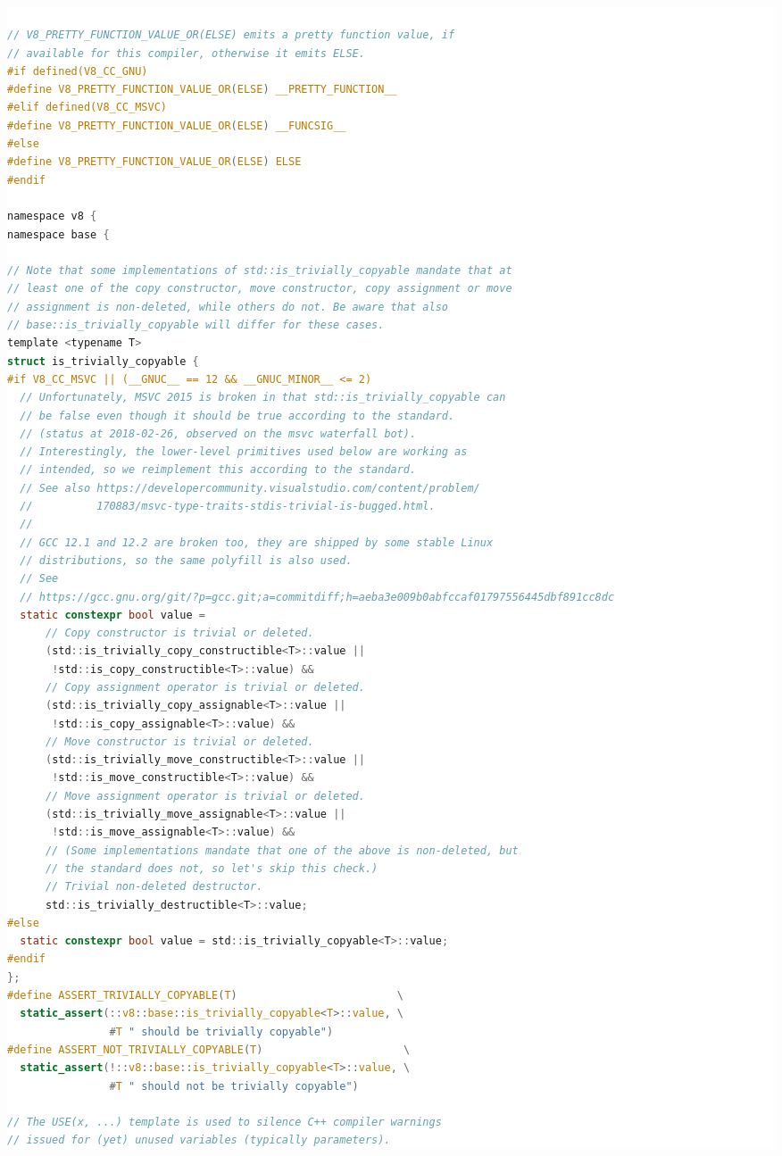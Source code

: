 ```c

// V8_PRETTY_FUNCTION_VALUE_OR(ELSE) emits a pretty function value, if
// available for this compiler, otherwise it emits ELSE.
#if defined(V8_CC_GNU)
#define V8_PRETTY_FUNCTION_VALUE_OR(ELSE) __PRETTY_FUNCTION__
#elif defined(V8_CC_MSVC)
#define V8_PRETTY_FUNCTION_VALUE_OR(ELSE) __FUNCSIG__
#else
#define V8_PRETTY_FUNCTION_VALUE_OR(ELSE) ELSE
#endif

namespace v8 {
namespace base {

// Note that some implementations of std::is_trivially_copyable mandate that at
// least one of the copy constructor, move constructor, copy assignment or move
// assignment is non-deleted, while others do not. Be aware that also
// base::is_trivially_copyable will differ for these cases.
template <typename T>
struct is_trivially_copyable {
#if V8_CC_MSVC || (__GNUC__ == 12 && __GNUC_MINOR__ <= 2)
  // Unfortunately, MSVC 2015 is broken in that std::is_trivially_copyable can
  // be false even though it should be true according to the standard.
  // (status at 2018-02-26, observed on the msvc waterfall bot).
  // Interestingly, the lower-level primitives used below are working as
  // intended, so we reimplement this according to the standard.
  // See also https://developercommunity.visualstudio.com/content/problem/
  //          170883/msvc-type-traits-stdis-trivial-is-bugged.html.
  //
  // GCC 12.1 and 12.2 are broken too, they are shipped by some stable Linux
  // distributions, so the same polyfill is also used.
  // See
  // https://gcc.gnu.org/git/?p=gcc.git;a=commitdiff;h=aeba3e009b0abfccaf01797556445dbf891cc8dc
  static constexpr bool value =
      // Copy constructor is trivial or deleted.
      (std::is_trivially_copy_constructible<T>::value ||
       !std::is_copy_constructible<T>::value) &&
      // Copy assignment operator is trivial or deleted.
      (std::is_trivially_copy_assignable<T>::value ||
       !std::is_copy_assignable<T>::value) &&
      // Move constructor is trivial or deleted.
      (std::is_trivially_move_constructible<T>::value ||
       !std::is_move_constructible<T>::value) &&
      // Move assignment operator is trivial or deleted.
      (std::is_trivially_move_assignable<T>::value ||
       !std::is_move_assignable<T>::value) &&
      // (Some implementations mandate that one of the above is non-deleted, but
      // the standard does not, so let's skip this check.)
      // Trivial non-deleted destructor.
      std::is_trivially_destructible<T>::value;
#else
  static constexpr bool value = std::is_trivially_copyable<T>::value;
#endif
};
#define ASSERT_TRIVIALLY_COPYABLE(T)                         \
  static_assert(::v8::base::is_trivially_copyable<T>::value, \
                #T " should be trivially copyable")
#define ASSERT_NOT_TRIVIALLY_COPYABLE(T)                      \
  static_assert(!::v8::base::is_trivially_copyable<T>::value, \
                #T " should not be trivially copyable")

// The USE(x, ...) template is used to silence C++ compiler warnings
// issued for (yet) unused variables (typically parameters).
```